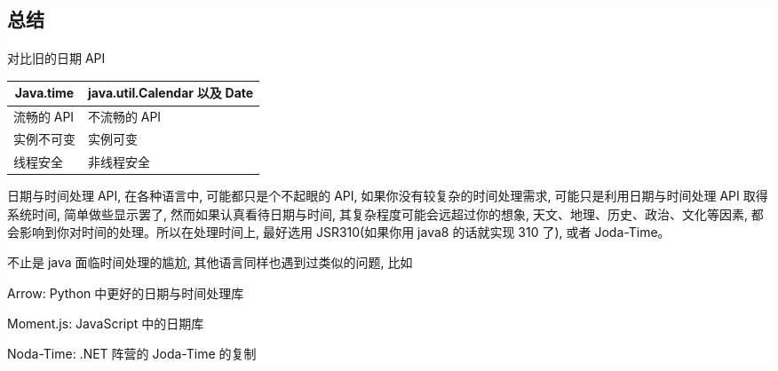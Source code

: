 ## 总结

对比旧的日期 API

| Java.time | java.util.Calendar 以及 Date |
| --------- | --------------------------- |
| 流畅的 API | 不流畅的 API                 |
| 实例不可变  | 实例可变                     |
| 线程安全   | 非线程安全                    |

日期与时间处理 API, 在各种语言中, 可能都只是个不起眼的 API, 如果你没有较复杂的时间处理需求, 可能只是利用日期与时间处理 API 取得系统时间, 简单做些显示罢了, 然而如果认真看待日期与时间, 其复杂程度可能会远超过你的想象, 天文、地理、历史、政治、文化等因素, 都会影响到你对时间的处理。所以在处理时间上, 最好选用 JSR310(如果你用 java8 的话就实现 310 了), 或者 Joda-Time。

不止是 java 面临时间处理的尴尬, 其他语言同样也遇到过类似的问题, 比如

Arrow: Python 中更好的日期与时间处理库

Moment.js: JavaScript 中的日期库

Noda-Time: .NET 阵营的 Joda-Time 的复制
